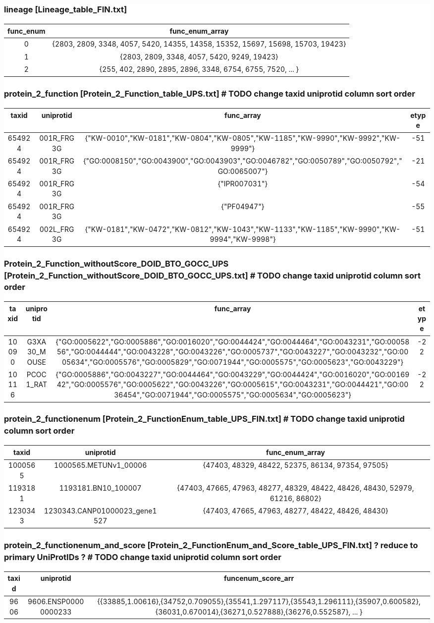 
### lineage [Lineage_table_FIN.txt]
| func_enum | func_enum_array |
|:---:|:---:|
| 0 | {2803, 2809, 3348, 4057, 5420, 14355, 14358, 15352, 15697, 15698, 15703, 19423} |
| 1 | {2803, 2809, 3348, 4057, 5420, 9249, 19423} |
| 2 | {255, 402, 2890, 2895, 2896, 3348, 6754, 6755, 7520, ... } |


### protein_2_function [Protein_2_Function_table_UPS.txt] # TODO change taxid uniprotid column sort order
| taxid | uniprotid | func_array | etype | 
|:---:|:---:|:---:|:---:|
| 654924 | 001R_FRG3G | {"KW-0010","KW-0181","KW-0804","KW-0805","KW-1185","KW-9990","KW-9992","KW-9999"} | -51 |
| 654924 | 001R_FRG3G | {"GO:0008150","GO:0043900","GO:0043903","GO:0046782","GO:0050789","GO:0050792","GO:0065007"} | -21 |
| 654924 | 001R_FRG3G | {"IPR007031"} |-54 |
| 654924 | 001R_FRG3G | {"PF04947"} | -55 |
| 654924 | 002L_FRG3G | {"KW-0181","KW-0472","KW-0812","KW-1043","KW-1133","KW-1185","KW-9990","KW-9994","KW-9998"} | -51 |


### Protein_2_Function_withoutScore_DOID_BTO_GOCC_UPS [Protein_2_Function_withoutScore_DOID_BTO_GOCC_UPS.txt] # TODO change taxid uniprotid column sort order
| taxid | uniprotid | func_array | etype | 
|:---:|:---:|:---:|:---:|
| 10090 | G3XA30_MOUSE | {"GO:0005622","GO:0005886","GO:0016020","GO:0044424","GO:0044464","GO:0043231","GO:0005856","GO:0044444","GO:0043228","GO:0043226","GO:0005737","GO:0043227","GO:0043232","GO:0005634","GO:0005576","GO:0005829","GO:0071944","GO:0005575","GO:0005623","GO:0043229"} | -22 |
| 10116 | PCOC1_RAT | {"GO:0005886","GO:0043227","GO:0044464","GO:0043229","GO:0044424","GO:0016020","GO:0016942","GO:0005576","GO:0005622","GO:0043226","GO:0005615","GO:0043231","GO:0044421","GO:0036454","GO:0071944","GO:0005575","GO:0005634","GO:0005623"} | -22 |


### protein_2_functionenum [Protein_2_FunctionEnum_table_UPS_FIN.txt] # TODO change taxid uniprotid column sort order
| taxid | uniprotid | func_enum_array |
|:---:|:---:|:---:|
| 1000565 | 1000565.METUNv1_00006 | {47403, 48329, 48422, 52375, 86134, 97354, 97505} | 
| 1193181 | 1193181.BN10_100007 | {47403, 47665, 47963, 48277, 48329, 48422, 48426, 48430, 52979, 61216, 86802} |
| 1230343 | 1230343.CANP01000023_gene1527 | {47403, 47665, 47963, 48277, 48422, 48426, 48430} |


### protein_2_functionenum_and_score [Protein_2_FunctionEnum_and_Score_table_UPS_FIN.txt] ? reduce to primary UniProtIDs ? # TODO change taxid uniprotid column sort order
| taxid | uniprotid | funcenum_score_arr |
|:---:|:---:|:---:|
| 9606 | 9606.ENSP00000000233 | {{33885,1.00616},{34752,0.709055},{35541,1.297117},{35543,1.296111},{35907,0.600582},{36031,0.670014},{36271,0.527888},{36276,0.552587}, ... } |
